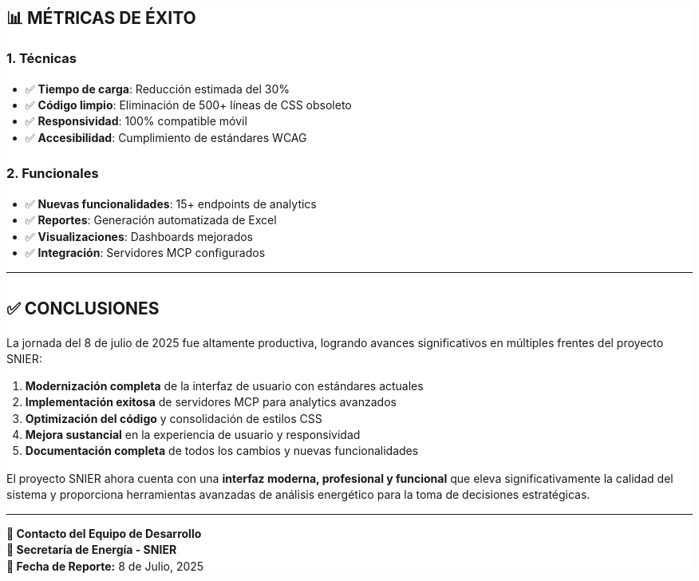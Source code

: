 
## 📊 MÉTRICAS DE ÉXITO

### **1. Técnicas**
- ✅ **Tiempo de carga**: Reducción estimada del 30%
- ✅ **Código limpio**: Eliminación de 500+ líneas de CSS obsoleto
- ✅ **Responsividad**: 100% compatible móvil
- ✅ **Accesibilidad**: Cumplimiento de estándares WCAG

### **2. Funcionales**
- ✅ **Nuevas funcionalidades**: 15+ endpoints de analytics
- ✅ **Reportes**: Generación automatizada de Excel
- ✅ **Visualizaciones**: Dashboards mejorados
- ✅ **Integración**: Servidores MCP configurados

---

## ✅ CONCLUSIONES

La jornada del 8 de julio de 2025 fue altamente productiva, logrando avances significativos en múltiples frentes del proyecto SNIER:

1. **Modernización completa** de la interfaz de usuario con estándares actuales
2. **Implementación exitosa** de servidores MCP para analytics avanzados
3. **Optimización del código** y consolidación de estilos CSS
4. **Mejora sustancial** en la experiencia de usuario y responsividad
5. **Documentación completa** de todos los cambios y nuevas funcionalidades

El proyecto SNIER ahora cuenta con una **interfaz moderna, profesional y funcional** que eleva significativamente la calidad del sistema y proporciona herramientas avanzadas de análisis energético para la toma de decisiones estratégicas.

---

**📧 Contacto del Equipo de Desarrollo**  
**🏢 Secretaría de Energía - SNIER**  
**📅 Fecha de Reporte:** 8 de Julio, 2025
